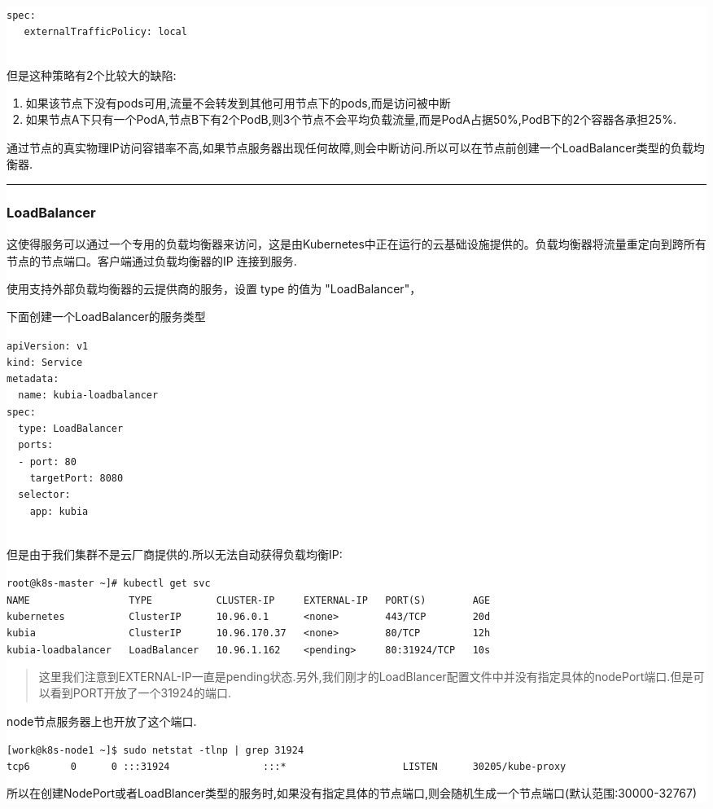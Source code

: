 ```
spec:
   externalTrafficPolicy: local
   
```
但是这种策略有2个比较大的缺陷:

1. 如果该节点下没有pods可用,流量不会转发到其他可用节点下的pods,而是访问被中断
2. 如果节点A下只有一个PodA,节点B下有2个PodB,则3个节点不会平均负载流量,而是PodA占据50%,PodB下的2个容器各承担25%.


通过节点的真实物理IP访问容错率不高,如果节点服务器出现任何故障,则会中断访问.所以可以在节点前创建一个LoadBalancer类型的负载均衡器.

---

### LoadBalancer

这使得服务可以通过一个专用的负载均衡器来访问，这是由Kubernetes中正在运行的云基础设施提供的。负载均衡器将流量重定向到跨所有节点的节点端口。客户端通过负载均衡器的IP 连接到服务.

使用支持外部负载均衡器的云提供商的服务，设置 type 的值为 "LoadBalancer"，

下面创建一个LoadBalancer的服务类型

```
apiVersion: v1
kind: Service
metadata:
  name: kubia-loadbalancer
spec:
  type: LoadBalancer
  ports:
  - port: 80
    targetPort: 8080
  selector:
    app: kubia
    
```
但是由于我们集群不是云厂商提供的.所以无法自动获得负载均衡IP:

```
root@k8s-master ~]# kubectl get svc
NAME                 TYPE           CLUSTER-IP     EXTERNAL-IP   PORT(S)        AGE
kubernetes           ClusterIP      10.96.0.1      <none>        443/TCP        20d
kubia                ClusterIP      10.96.170.37   <none>        80/TCP         12h
kubia-loadbalancer   LoadBalancer   10.96.1.162    <pending>     80:31924/TCP   10s
```
> 这里我们注意到EXTERNAL-IP一直是pending状态.另外,我们刚才的LoadBlancer配置文件中并没有指定具体的nodePort端口.但是可以看到PORT开放了一个31924的端口.

node节点服务器上也开放了这个端口.

```
[work@k8s-node1 ~]$ sudo netstat -tlnp | grep 31924
tcp6       0      0 :::31924                :::*                    LISTEN      30205/kube-proxy
```

所以在创建NodePort或者LoadBlancer类型的服务时,如果没有指定具体的节点端口,则会随机生成一个节点端口(默认范围:30000-32767)
